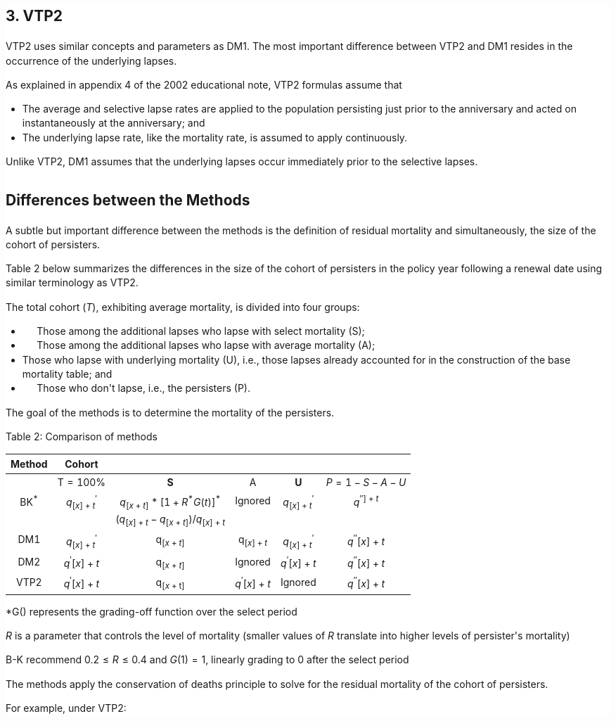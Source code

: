 ## 3. VTP2

VTP2 uses similar concepts and parameters as DM1. The most important difference between VTP2 and DM1 resides in the occurrence of the underlying lapses.

As explained in appendix 4 of the 2002 educational note, VTP2 formulas assume that

- The average and selective lapse rates are applied to the population persisting just prior to the anniversary and acted on instantaneously at the anniversary; and
- The underlying lapse rate, like the mortality rate, is assumed to apply continuously.

Unlike VTP2, DM1 assumes that the underlying lapses occur immediately prior to the selective lapses.

## Differences between the Methods

A subtle but important difference between the methods is the definition of residual mortality and simultaneously, the size of the cohort of persisters.

Table 2 below summarizes the differences in the size of the cohort of persisters in the policy year following a renewal date using similar terminology as VTP2.

The total cohort $(T)$, exhibiting average mortality, is divided into four groups:

- $\quad$ Those among the additional lapses who lapse with select mortality (S);
- $\quad$ Those among the additional lapses who lapse with average mortality (A);
- Those who lapse with underlying mortality (U), i.e., those lapses already accounted for in the construction of the base mortality table; and
- $\quad$ Those who don't lapse, i.e., the persisters (P).

The goal of the methods is to determine the mortality of the persisters.

Table 2: Comparison of methods

| Method | Cohort |  |  |  |  |
| :---: | :---: | :---: | :---: | :---: | :---: |
|  | $\mathrm{T}=100 \%$ | $\mathbf{S}$ | A | $\mathbf{U}$ | $P=1-S-A-U$ |
| $\mathrm{BK}^{*}$ | $q_{[x]+t}^{\prime}$ | $q_{[x+t]} *\left[1+R^{*} G(t)\right]^{*}$ <br> $\left(q_{[x]+t}-q_{[x+t]}\right) / q_{[x]+t}$ | Ignored | $q_{[x]+t}^{\prime}$ | $q^{\prime \prime]+t}$ |
| DM1 | $q_{[x]+t}^{\prime}$ | $\mathrm{q}_{[x+t]}$ | $\mathrm{q}_{[x]+t}$ | $q_{[x]+t}^{\prime}$ | $q^{\prime \prime}[x]+t$ |
| DM2 | $q^{\prime}[x]+t$ | $\mathrm{q}_{[x+t]}$ | Ignored | $q^{\prime}[x]+t$ | $q^{\prime \prime}[x]+t$ |
| VTP2 | $q^{\prime}[x]+t$ | $\mathrm{q}_{[x+\mathrm{t}]}$ | $q^{\prime}[x]+t$ | Ignored | $q^{\prime \prime}[x]+t$ |

$* \mathrm{G}()$ represents the grading-off function over the select period

$R$ is a parameter that controls the level of mortality (smaller values of $R$ translate into higher levels of persister's mortality)

B-K recommend $0.2 \leq R \leq 0.4$ and $G(1)=1$, linearly grading to 0 after the select period

The methods apply the conservation of deaths principle to solve for the residual mortality of the cohort of persisters.

For example, under VTP2:


[^0]:    Members should be familiar with educational note supplements. Educational note supplements expound or update the guidance provided in an educational note. They do not constitute standards of practice and are, therefore, not binding. They are, however, in conjunc tion with the source educational note, intended to illustrate the application (but not necessa rily the only a pplication) of the Standards of Practice, so there should be no conflict between them. They a re intended to a ssist actuaries in applying standards of practice in respect of specific matters. Responsibility for the manner of application of standards of practice in spec ific circumstanc es remains that of the members.
[^1]:    ${ }^{(*)}$ Normalized to experience over policy years $6-10$